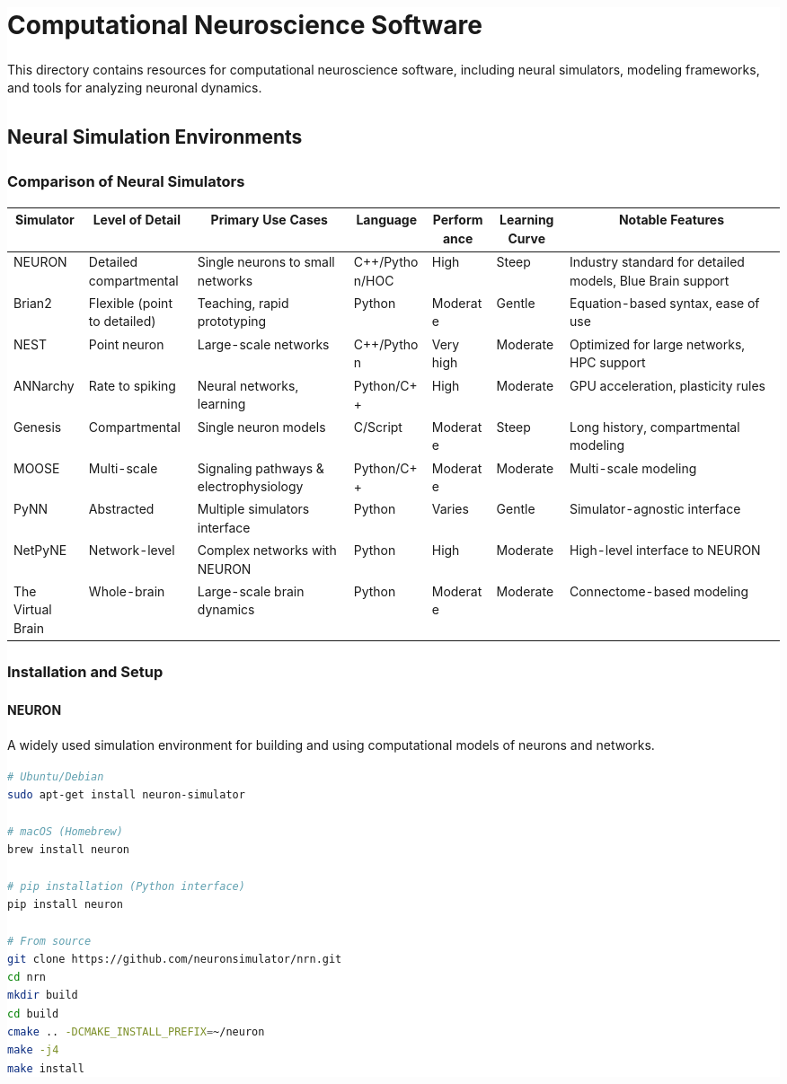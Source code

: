 # Computational Neuroscience Software

This directory contains resources for computational neuroscience software, including neural simulators, modeling frameworks, and tools for analyzing neuronal dynamics.

## Neural Simulation Environments

### Comparison of Neural Simulators

| Simulator | Level of Detail | Primary Use Cases | Language | Performance | Learning Curve | Notable Features |
|-----------|----------------|-------------------|----------|-------------|----------------|-----------------|
| NEURON | Detailed compartmental | Single neurons to small networks | C++/Python/HOC | High | Steep | Industry standard for detailed models, Blue Brain support |
| Brian2 | Flexible (point to detailed) | Teaching, rapid prototyping | Python | Moderate | Gentle | Equation-based syntax, ease of use |
| NEST | Point neuron | Large-scale networks | C++/Python | Very high | Moderate | Optimized for large networks, HPC support |
| ANNarchy | Rate to spiking | Neural networks, learning | Python/C++ | High | Moderate | GPU acceleration, plasticity rules |
| Genesis | Compartmental | Single neuron models | C/Script | Moderate | Steep | Long history, compartmental modeling |
| MOOSE | Multi-scale | Signaling pathways & electrophysiology | Python/C++ | Moderate | Moderate | Multi-scale modeling |
| PyNN | Abstracted | Multiple simulators interface | Python | Varies | Gentle | Simulator-agnostic interface |
| NetPyNE | Network-level | Complex networks with NEURON | Python | High | Moderate | High-level interface to NEURON |
| The Virtual Brain | Whole-brain | Large-scale brain dynamics | Python | Moderate | Moderate | Connectome-based modeling |

### Installation and Setup

#### NEURON

A widely used simulation environment for building and using computational models of neurons and networks.

```bash
# Ubuntu/Debian
sudo apt-get install neuron-simulator

# macOS (Homebrew)
brew install neuron

# pip installation (Python interface)
pip install neuron

# From source
git clone https://github.com/neuronsimulator/nrn.git
cd nrn
mkdir build
cd build
cmake .. -DCMAKE_INSTALL_PREFIX=~/neuron
make -j4
make install
```
